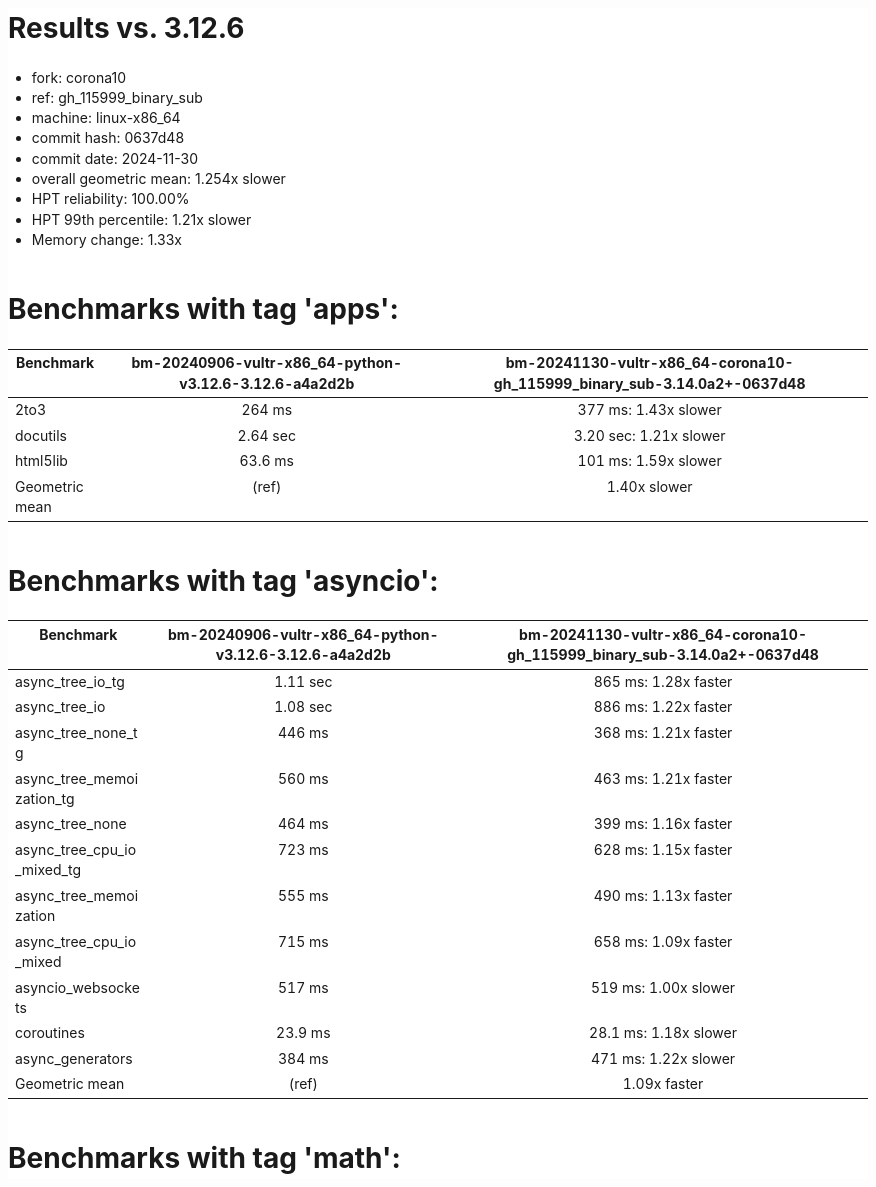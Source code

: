 # Results vs. 3.12.6

- fork: corona10
- ref: gh_115999_binary_sub
- machine: linux-x86_64
- commit hash: 0637d48
- commit date: 2024-11-30
- overall geometric mean: 1.254x slower
- HPT reliability: 100.00%
- HPT 99th percentile: 1.21x slower
- Memory change: 1.33x

Benchmarks with tag 'apps':
===========================

| Benchmark      | bm-20240906-vultr-x86_64-python-v3.12.6-3.12.6-a4a2d2b | bm-20241130-vultr-x86_64-corona10-gh_115999_binary_sub-3.14.0a2+-0637d48 |
|----------------|:------------------------------------------------------:|:------------------------------------------------------------------------:|
| 2to3           | 264 ms                                                 | 377 ms: 1.43x slower                                                     |
| docutils       | 2.64 sec                                               | 3.20 sec: 1.21x slower                                                   |
| html5lib       | 63.6 ms                                                | 101 ms: 1.59x slower                                                     |
| Geometric mean | (ref)                                                  | 1.40x slower                                                             |

Benchmarks with tag 'asyncio':
==============================

| Benchmark                  | bm-20240906-vultr-x86_64-python-v3.12.6-3.12.6-a4a2d2b | bm-20241130-vultr-x86_64-corona10-gh_115999_binary_sub-3.14.0a2+-0637d48 |
|----------------------------|:------------------------------------------------------:|:------------------------------------------------------------------------:|
| async_tree_io_tg           | 1.11 sec                                               | 865 ms: 1.28x faster                                                     |
| async_tree_io              | 1.08 sec                                               | 886 ms: 1.22x faster                                                     |
| async_tree_none_tg         | 446 ms                                                 | 368 ms: 1.21x faster                                                     |
| async_tree_memoization_tg  | 560 ms                                                 | 463 ms: 1.21x faster                                                     |
| async_tree_none            | 464 ms                                                 | 399 ms: 1.16x faster                                                     |
| async_tree_cpu_io_mixed_tg | 723 ms                                                 | 628 ms: 1.15x faster                                                     |
| async_tree_memoization     | 555 ms                                                 | 490 ms: 1.13x faster                                                     |
| async_tree_cpu_io_mixed    | 715 ms                                                 | 658 ms: 1.09x faster                                                     |
| asyncio_websockets         | 517 ms                                                 | 519 ms: 1.00x slower                                                     |
| coroutines                 | 23.9 ms                                                | 28.1 ms: 1.18x slower                                                    |
| async_generators           | 384 ms                                                 | 471 ms: 1.22x slower                                                     |
| Geometric mean             | (ref)                                                  | 1.09x faster                                                             |

Benchmarks with tag 'math':
===========================
